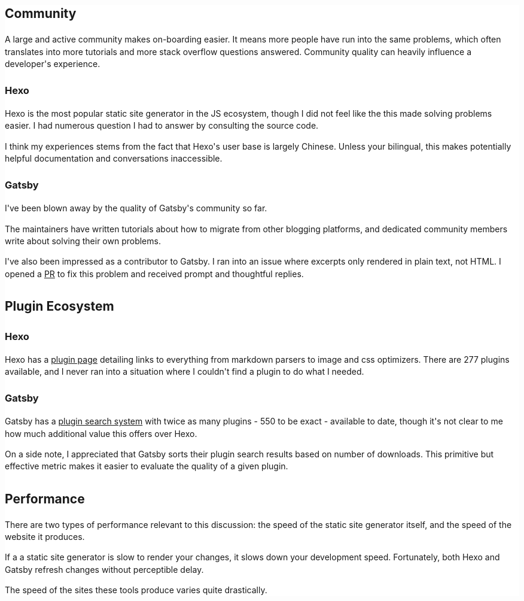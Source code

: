 ## Community

A large and active community makes on-boarding easier. It means more people have run into the same problems, which often translates into more tutorials and more stack overflow questions answered. Community quality can heavily influence a developer's experience.

### Hexo

Hexo is the most popular static site generator in the JS ecosystem, though I did not feel like the this made solving problems easier. I had numerous question I had to answer by consulting the source code.

I think my experiences stems from the fact that Hexo's user base is largely Chinese. Unless your bilingual, this makes potentially helpful documentation and conversations inaccessible.

### Gatsby

I've been blown away by the quality of Gatsby's community so far.

The maintainers have written tutorials about how to migrate from other blogging platforms, and dedicated community members write about solving their own problems.

I've also been impressed as a contributor to Gatsby. I ran into an issue where excerpts only rendered in plain text, not HTML. I opened a [PR](https://github.com/gatsbyjs/gatsby/pull/9716) to fix this problem and received prompt and thoughtful replies.

## Plugin Ecosystem

### Hexo

Hexo has a [plugin page](https://hexo.io/plugins/index.html) detailing links to everything from markdown parsers to image and css optimizers. There are 277 plugins available, and I never ran into a situation where I couldn't find a plugin to do what I needed.

### Gatsby

Gatsby has a [plugin search system](https://hexo.io/plugins/index.html) with twice as many plugins - 550 to be exact - available to date, though it's not clear to me how much additional value this offers over Hexo.

On a side note, I appreciated that Gatsby sorts their plugin search results based on number of downloads. This primitive but effective metric makes it easier to evaluate the quality of a given plugin.

## Performance

There are two types of performance relevant to this discussion: the speed of the static site generator itself, and the speed of the website it produces.

If a a static site generator is slow to render your changes, it slows down your development speed. Fortunately, both Hexo and Gatsby refresh changes without perceptible delay.

The speed of the sites these tools produce varies quite drastically.
